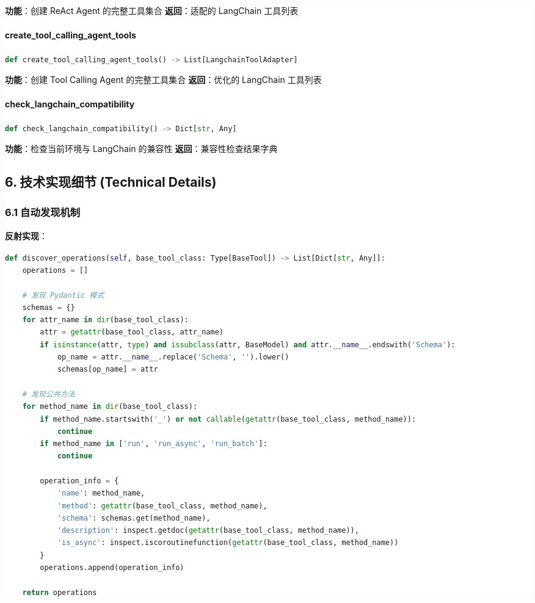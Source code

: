 **功能**：创建 ReAct Agent 的完整工具集合
**返回**：适配的 LangChain 工具列表

#### create_tool_calling_agent_tools
```python
def create_tool_calling_agent_tools() -> List[LangchainToolAdapter]
```

**功能**：创建 Tool Calling Agent 的完整工具集合
**返回**：优化的 LangChain 工具列表

#### check_langchain_compatibility
```python
def check_langchain_compatibility() -> Dict[str, Any]
```

**功能**：检查当前环境与 LangChain 的兼容性
**返回**：兼容性检查结果字典

## 6. 技术实现细节 (Technical Details)

### 6.1 自动发现机制

**反射实现**：
```python
def discover_operations(self, base_tool_class: Type[BaseTool]) -> List[Dict[str, Any]]:
    operations = []
    
    # 发现 Pydantic 模式
    schemas = {}
    for attr_name in dir(base_tool_class):
        attr = getattr(base_tool_class, attr_name)
        if isinstance(attr, type) and issubclass(attr, BaseModel) and attr.__name__.endswith('Schema'):
            op_name = attr.__name__.replace('Schema', '').lower()
            schemas[op_name] = attr
    
    # 发现公共方法
    for method_name in dir(base_tool_class):
        if method_name.startswith('_') or not callable(getattr(base_tool_class, method_name)):
            continue
        if method_name in ['run', 'run_async', 'run_batch']:
            continue
            
        operation_info = {
            'name': method_name,
            'method': getattr(base_tool_class, method_name),
            'schema': schemas.get(method_name),
            'description': inspect.getdoc(getattr(base_tool_class, method_name)),
            'is_async': inspect.iscoroutinefunction(getattr(base_tool_class, method_name))
        }
        operations.append(operation_info)
    
    return operations
```
